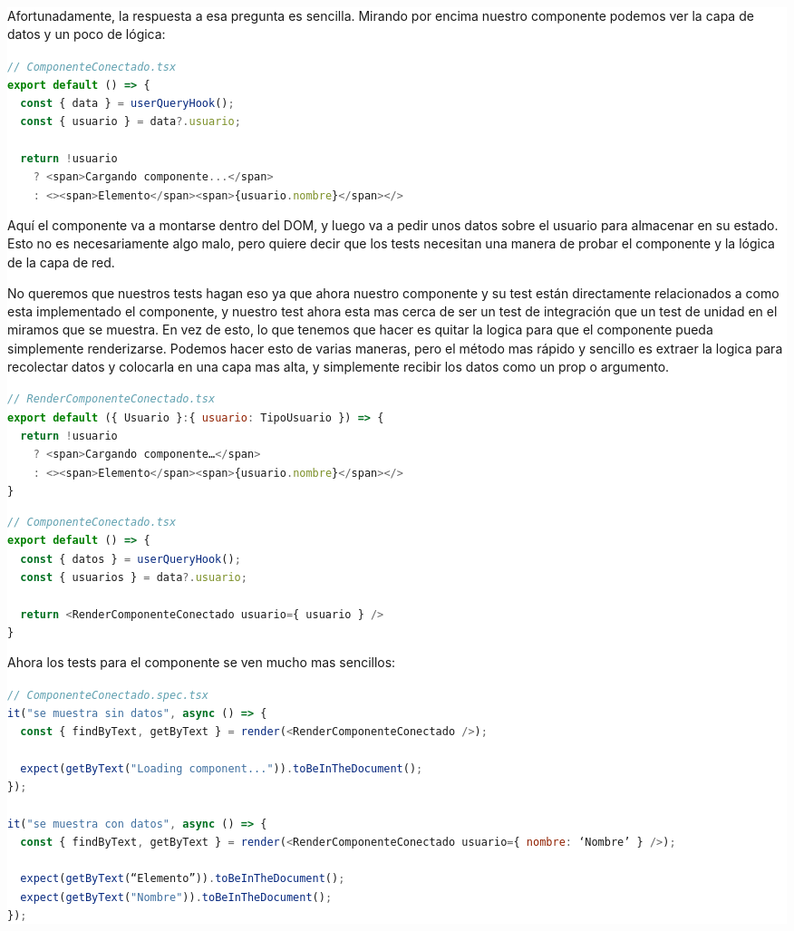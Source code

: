 Afortunadamente, la respuesta a esa pregunta es sencilla. Mirando por encima nuestro componente podemos ver la capa de datos y un poco de lógica:

```javascript
// ComponenteConectado.tsx
export default () => {
  const { data } = userQueryHook();
  const { usuario } = data?.usuario; 
  
  return !usuario
    ? <span>Cargando componente...</span>
    : <><span>Elemento</span><span>{usuario.nombre}</span></>
```

Aquí el componente va a montarse dentro del DOM, y luego va a pedir unos datos sobre el usuario para almacenar en su estado. Esto no es necesariamente algo malo, pero quiere decir que los tests necesitan una manera de probar el componente y la lógica de la capa de red.

No queremos que nuestros tests hagan eso ya que ahora nuestro componente y su test están directamente relacionados a como esta implementado el componente, y nuestro test ahora esta mas cerca de ser un test de integración que un test de unidad en el miramos que se muestra. En vez de esto, lo que tenemos que hacer es quitar la logica para que el componente pueda simplemente renderizarse. Podemos hacer esto de varias maneras, pero el método mas rápido y sencillo es extraer la logica para recolectar datos y colocarla en una capa mas alta, y simplemente recibir los datos como un prop o argumento.

```javascript
// RenderComponenteConectado.tsx
export default ({ Usuario }:{ usuario: TipoUsuario }) => {
  return !usuario
    ? <span>Cargando componente…</span>
    : <><span>Elemento</span><span>{usuario.nombre}</span></>
}
```

```javascript
// ComponenteConectado.tsx
export default () => {
  const { datos } = userQueryHook();
  const { usuarios } = data?.usuario; 

  return <RenderComponenteConectado usuario={ usuario } />
}
```

Ahora los tests para el componente se ven mucho mas sencillos:


```javascript
// ComponenteConectado.spec.tsx
it("se muestra sin datos", async () => {
  const { findByText, getByText } = render(<RenderComponenteConectado />);

  expect(getByText("Loading component...")).toBeInTheDocument();
});

it("se muestra con datos", async () => {
  const { findByText, getByText } = render(<RenderComponenteConectado usuario={ nombre: ‘Nombre’ } />);

  expect(getByText(“Elemento”)).toBeInTheDocument();
  expect(getByText("Nombre")).toBeInTheDocument();
});
```
